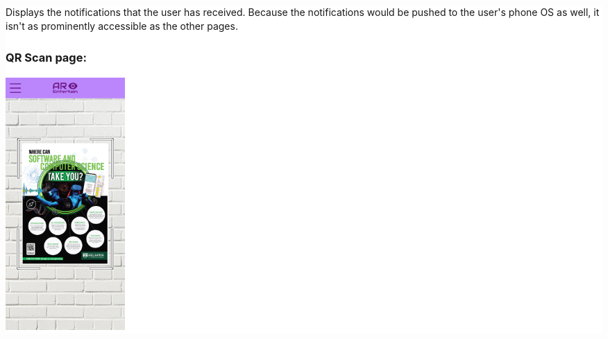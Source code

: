 Displays the notifications that the user has received. Because the notifications would be pushed to the user's phone OS as well, it isn't as prominently accessible as the other pages.

### QR Scan page:
<img src="Images/screens/scanscreen.png"  width="20%" height="20%">

